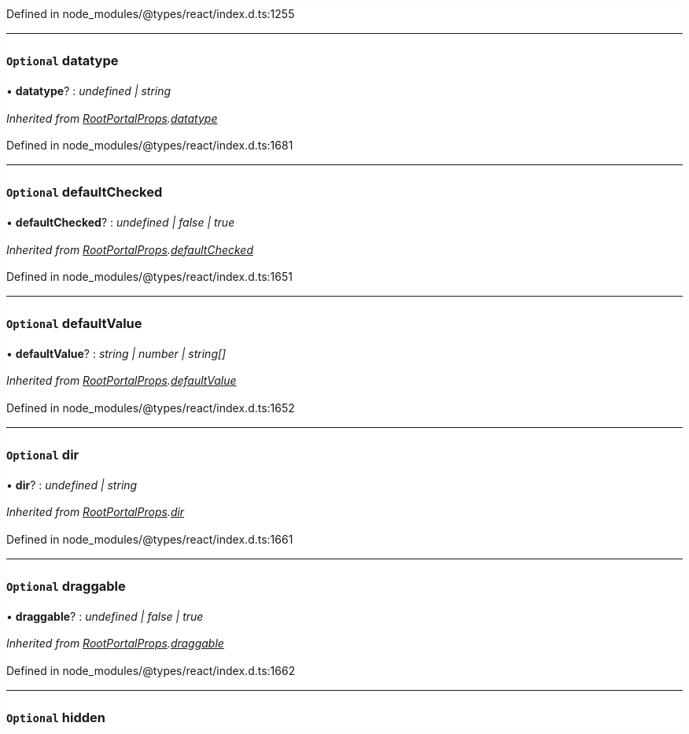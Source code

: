 Defined in node_modules/@types/react/index.d.ts:1255

___

### `Optional` datatype

• **datatype**? : *undefined | string*

*Inherited from [RootPortalProps](rootportalprops.md).[datatype](rootportalprops.md#optional-datatype)*

Defined in node_modules/@types/react/index.d.ts:1681

___

### `Optional` defaultChecked

• **defaultChecked**? : *undefined | false | true*

*Inherited from [RootPortalProps](rootportalprops.md).[defaultChecked](rootportalprops.md#optional-defaultchecked)*

Defined in node_modules/@types/react/index.d.ts:1651

___

### `Optional` defaultValue

• **defaultValue**? : *string | number | string[]*

*Inherited from [RootPortalProps](rootportalprops.md).[defaultValue](rootportalprops.md#optional-defaultvalue)*

Defined in node_modules/@types/react/index.d.ts:1652

___

### `Optional` dir

• **dir**? : *undefined | string*

*Inherited from [RootPortalProps](rootportalprops.md).[dir](rootportalprops.md#optional-dir)*

Defined in node_modules/@types/react/index.d.ts:1661

___

### `Optional` draggable

• **draggable**? : *undefined | false | true*

*Inherited from [RootPortalProps](rootportalprops.md).[draggable](rootportalprops.md#optional-draggable)*

Defined in node_modules/@types/react/index.d.ts:1662

___

### `Optional` hidden

